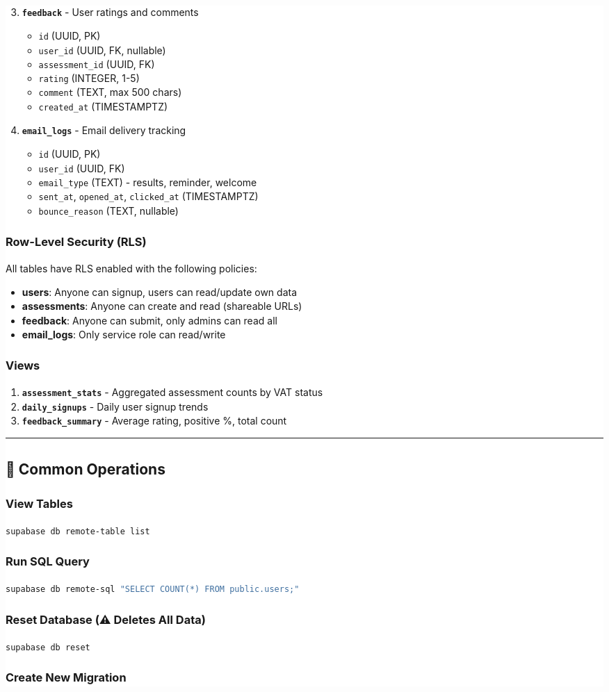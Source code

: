 3. **`feedback`** - User ratings and comments
   - `id` (UUID, PK)
   - `user_id` (UUID, FK, nullable)
   - `assessment_id` (UUID, FK)
   - `rating` (INTEGER, 1-5)
   - `comment` (TEXT, max 500 chars)
   - `created_at` (TIMESTAMPTZ)

4. **`email_logs`** - Email delivery tracking
   - `id` (UUID, PK)
   - `user_id` (UUID, FK)
   - `email_type` (TEXT) - results, reminder, welcome
   - `sent_at`, `opened_at`, `clicked_at` (TIMESTAMPTZ)
   - `bounce_reason` (TEXT, nullable)

### Row-Level Security (RLS)

All tables have RLS enabled with the following policies:

- **users**: Anyone can signup, users can read/update own data
- **assessments**: Anyone can create and read (shareable URLs)
- **feedback**: Anyone can submit, only admins can read all
- **email_logs**: Only service role can read/write

### Views

1. **`assessment_stats`** - Aggregated assessment counts by VAT status
2. **`daily_signups`** - Daily user signup trends
3. **`feedback_summary`** - Average rating, positive %, total count

---

## 🔧 Common Operations

### View Tables

```bash
supabase db remote-table list
```

### Run SQL Query

```bash
supabase db remote-sql "SELECT COUNT(*) FROM public.users;"
```

### Reset Database (⚠️ Deletes All Data)

```bash
supabase db reset
```

### Create New Migration
